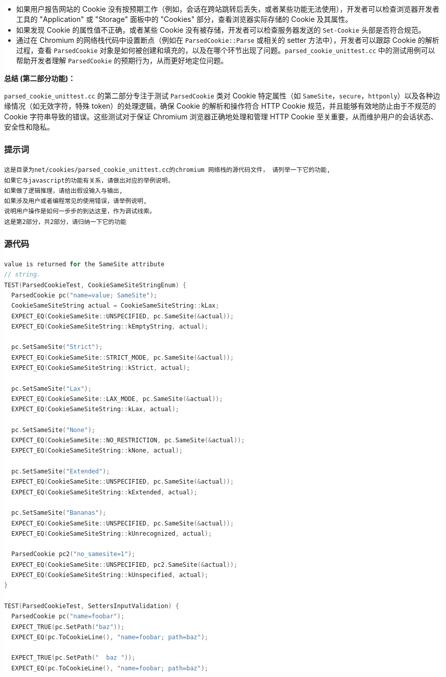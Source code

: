 * 如果用户报告网站的 Cookie 没有按预期工作（例如，会话在跨站跳转后丢失，或者某些功能无法使用），开发者可以检查浏览器开发者工具的 "Application" 或 "Storage" 面板中的 "Cookies" 部分，查看浏览器实际存储的 Cookie 及其属性。
* 如果发现 Cookie 的属性值不正确，或者某些 Cookie 没有被存储，开发者可以检查服务器发送的 `Set-Cookie` 头部是否符合规范。
* 通过在 Chromium 的网络栈代码中设置断点（例如在 `ParsedCookie::Parse` 或相关的 setter 方法中），开发者可以跟踪 Cookie 的解析过程，查看 `ParsedCookie` 对象是如何被创建和填充的，以及在哪个环节出现了问题。`parsed_cookie_unittest.cc` 中的测试用例可以帮助开发者理解 `ParsedCookie` 的预期行为，从而更好地定位问题。

**总结 (第二部分功能)：**

`parsed_cookie_unittest.cc` 的第二部分专注于测试 `ParsedCookie` 类对 Cookie 特定属性（如 `SameSite`，`secure`，`httponly`）以及各种边缘情况（如无效字符，特殊 token）的处理逻辑，确保 Cookie 的解析和操作符合 HTTP Cookie 规范，并且能够有效地防止由于不规范的 Cookie 字符串导致的错误。这些测试对于保证 Chromium 浏览器正确地处理和管理 HTTP Cookie 至关重要，从而维护用户的会话状态、安全性和隐私。

### 提示词
```
这是目录为net/cookies/parsed_cookie_unittest.cc的chromium 网络栈的源代码文件， 请列举一下它的功能, 
如果它与javascript的功能有关系，请做出对应的举例说明，
如果做了逻辑推理，请给出假设输入与输出,
如果涉及用户或者编程常见的使用错误，请举例说明,
说明用户操作是如何一步步的到达这里，作为调试线索。
这是第2部分，共2部分，请归纳一下它的功能
```

### 源代码
```cpp
value is returned for the SameSite attribute
// string.
TEST(ParsedCookieTest, CookieSameSiteStringEnum) {
  ParsedCookie pc("name=value; SameSite");
  CookieSameSiteString actual = CookieSameSiteString::kLax;
  EXPECT_EQ(CookieSameSite::UNSPECIFIED, pc.SameSite(&actual));
  EXPECT_EQ(CookieSameSiteString::kEmptyString, actual);

  pc.SetSameSite("Strict");
  EXPECT_EQ(CookieSameSite::STRICT_MODE, pc.SameSite(&actual));
  EXPECT_EQ(CookieSameSiteString::kStrict, actual);

  pc.SetSameSite("Lax");
  EXPECT_EQ(CookieSameSite::LAX_MODE, pc.SameSite(&actual));
  EXPECT_EQ(CookieSameSiteString::kLax, actual);

  pc.SetSameSite("None");
  EXPECT_EQ(CookieSameSite::NO_RESTRICTION, pc.SameSite(&actual));
  EXPECT_EQ(CookieSameSiteString::kNone, actual);

  pc.SetSameSite("Extended");
  EXPECT_EQ(CookieSameSite::UNSPECIFIED, pc.SameSite(&actual));
  EXPECT_EQ(CookieSameSiteString::kExtended, actual);

  pc.SetSameSite("Bananas");
  EXPECT_EQ(CookieSameSite::UNSPECIFIED, pc.SameSite(&actual));
  EXPECT_EQ(CookieSameSiteString::kUnrecognized, actual);

  ParsedCookie pc2("no_samesite=1");
  EXPECT_EQ(CookieSameSite::UNSPECIFIED, pc2.SameSite(&actual));
  EXPECT_EQ(CookieSameSiteString::kUnspecified, actual);
}

TEST(ParsedCookieTest, SettersInputValidation) {
  ParsedCookie pc("name=foobar");
  EXPECT_TRUE(pc.SetPath("baz"));
  EXPECT_EQ(pc.ToCookieLine(), "name=foobar; path=baz");

  EXPECT_TRUE(pc.SetPath("  baz "));
  EXPECT_EQ(pc.ToCookieLine(), "name=foobar; path=baz");
```